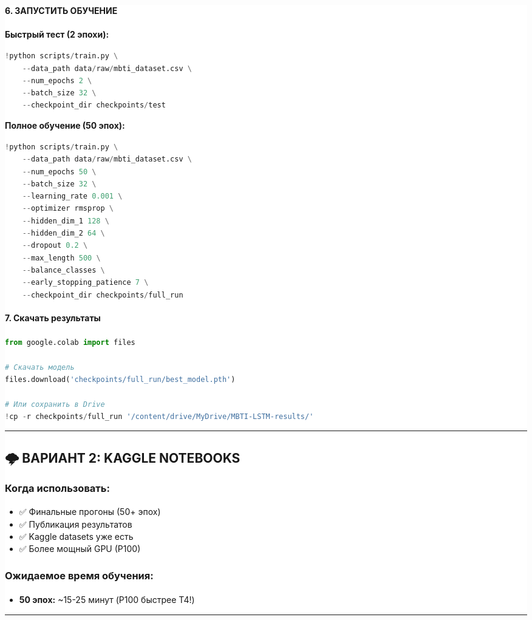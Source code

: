 #### **6. ЗАПУСТИТЬ ОБУЧЕНИЕ**

**Быстрый тест (2 эпохи):**
```python
!python scripts/train.py \
    --data_path data/raw/mbti_dataset.csv \
    --num_epochs 2 \
    --batch_size 32 \
    --checkpoint_dir checkpoints/test
```

**Полное обучение (50 эпох):**
```python
!python scripts/train.py \
    --data_path data/raw/mbti_dataset.csv \
    --num_epochs 50 \
    --batch_size 32 \
    --learning_rate 0.001 \
    --optimizer rmsprop \
    --hidden_dim_1 128 \
    --hidden_dim_2 64 \
    --dropout 0.2 \
    --max_length 500 \
    --balance_classes \
    --early_stopping_patience 7 \
    --checkpoint_dir checkpoints/full_run
```

#### **7. Скачать результаты**
```python
from google.colab import files

# Скачать модель
files.download('checkpoints/full_run/best_model.pth')

# Или сохранить в Drive
!cp -r checkpoints/full_run '/content/drive/MyDrive/MBTI-LSTM-results/'
```

---

## 🌩️ ВАРИАНТ 2: KAGGLE NOTEBOOKS

### **Когда использовать:**
- ✅ Финальные прогоны (50+ эпох)
- ✅ Публикация результатов
- ✅ Kaggle datasets уже есть
- ✅ Более мощный GPU (P100)

### **Ожидаемое время обучения:**
- **50 эпох:** ~15-25 минут (P100 быстрее T4!)

---